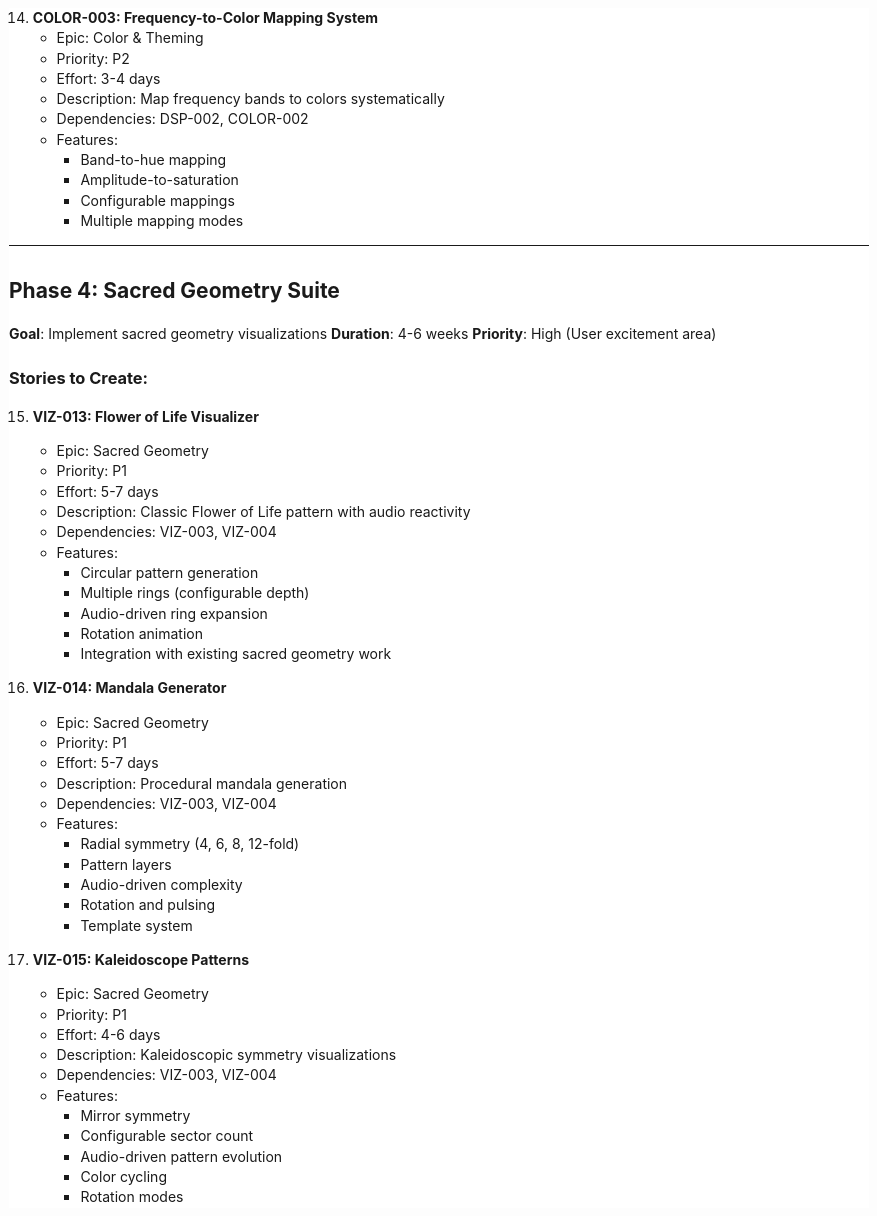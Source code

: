 14. **COLOR-003: Frequency-to-Color Mapping System**
    - Epic: Color & Theming
    - Priority: P2
    - Effort: 3-4 days
    - Description: Map frequency bands to colors systematically
    - Dependencies: DSP-002, COLOR-002
    - Features:
      - Band-to-hue mapping
      - Amplitude-to-saturation
      - Configurable mappings
      - Multiple mapping modes

---

## Phase 4: Sacred Geometry Suite

**Goal**: Implement sacred geometry visualizations
**Duration**: 4-6 weeks
**Priority**: High (User excitement area)

### Stories to Create:

15. **VIZ-013: Flower of Life Visualizer**
    - Epic: Sacred Geometry
    - Priority: P1
    - Effort: 5-7 days
    - Description: Classic Flower of Life pattern with audio reactivity
    - Dependencies: VIZ-003, VIZ-004
    - Features:
      - Circular pattern generation
      - Multiple rings (configurable depth)
      - Audio-driven ring expansion
      - Rotation animation
      - Integration with existing sacred geometry work

16. **VIZ-014: Mandala Generator**
    - Epic: Sacred Geometry
    - Priority: P1
    - Effort: 5-7 days
    - Description: Procedural mandala generation
    - Dependencies: VIZ-003, VIZ-004
    - Features:
      - Radial symmetry (4, 6, 8, 12-fold)
      - Pattern layers
      - Audio-driven complexity
      - Rotation and pulsing
      - Template system

17. **VIZ-015: Kaleidoscope Patterns**
    - Epic: Sacred Geometry
    - Priority: P1
    - Effort: 4-6 days
    - Description: Kaleidoscopic symmetry visualizations
    - Dependencies: VIZ-003, VIZ-004
    - Features:
      - Mirror symmetry
      - Configurable sector count
      - Audio-driven pattern evolution
      - Color cycling
      - Rotation modes
